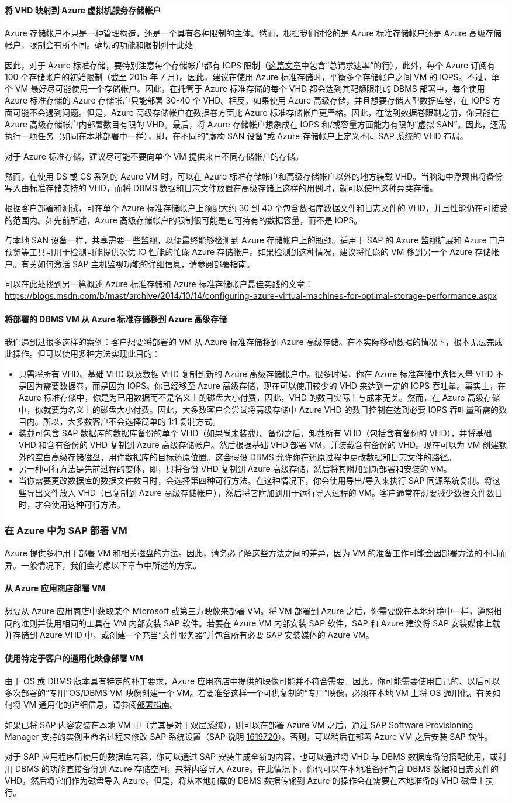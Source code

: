 #### 将 VHD 映射到 Azure 虚拟机服务存储帐户
Azure 存储帐户不只是一种管理构造，还是一个具有各种限制的主体。然而，根据我们讨论的是 Azure 标准存储帐户还是 Azure 高级存储帐户，限制会有所不同。确切的功能和限制列于[此处][storage-scalability-targets]
 
因此，对于 Azure 标准存储，要特别注意每个存储帐户都有 IOPS 限制（[这篇文章][storage-scalability-targets]中包含“总请求速率”的行）。此外，每个 Azure 订阅有 100 个存储帐户的初始限制（截至 2015 年 7 月）。因此，建议在使用 Azure 标准存储时，平衡多个存储帐户之间 VM 的 IOPS。不过，单个 VM 最好尽可能使用一个存储帐户。因此，在托管于 Azure 标准存储的每个 VHD 都会达到其配额限制的 DBMS 部署中，每个使用 Azure 标准存储的 Azure 存储帐户只能部署 30-40 个 VHD。相反，如果使用 Azure 高级存储，并且想要存储大型数据库卷，在 IOPS 方面可能不会遇到问题。但是，Azure 高级存储帐户在数据卷方面比 Azure 标准存储帐户更严格。因此，在达到数据卷限制之前，你只能在 Azure 高级存储帐户内部署数目有限的 VHD。最后，将 Azure 存储帐户想象成在 IOPS 和/或容量方面能力有限的“虚拟 SAN”。因此，还需执行一项任务（如同在本地部署中一样），即，在不同的“虚构 SAN 设备”或 Azure 存储帐户上定义不同 SAP 系统的 VHD 布局。
 
对于 Azure 标准存储，建议尽可能不要向单个 VM 提供来自不同存储帐户的存储。

然而，在使用 DS 或 GS 系列的 Azure VM 时，可以在 Azure 标准存储帐户和高级存储帐户以外的地方装载 VHD。当脑海中浮现出将备份写入由标准存储支持的 VHD，而将 DBMS 数据和日志文件放置在高级存储上这样的用例时，就可以使用这种异类存储。

根据客户部署和测试，可在单个 Azure 标准存储帐户上预配大约 30 到 40 个包含数据库数据文件和日志文件的 VHD，并且性能仍在可接受的范围内。如先前所述，Azure 高级存储帐户的限制很可能是它可持有的数据容量，而不是 IOPS。

与本地 SAN 设备一样，共享需要一些监视，以便最终能够检测到 Azure 存储帐户上的瓶颈。适用于 SAP 的 Azure 监视扩展和 Azure 门户预览等工具可用于检测可能提供次优 IO 性能的忙碌 Azure 存储帐户。如果检测到这种情况，建议将忙碌的 VM 移到另一个 Azure 存储帐户。有关如何激活 SAP 主机监视功能的详细信息，请参阅[部署指南][deployment-guide]。

可以在此处找到另一篇概述 Azure 标准存储和 Azure 标准存储帐户最佳实践的文章：<https://blogs.msdn.com/b/mast/archive/2014/10/14/configuring-azure-virtual-machines-for-optimal-storage-performance.aspx>
 
#### 将部署的 DBMS VM 从 Azure 标准存储移到 Azure 高级存储
我们遇到过很多这样的案例：客户想要将部署的 VM 从 Azure 标准存储移到 Azure 高级存储。在不实际移动数据的情况下，根本无法完成此操作。但可以使用多种方法实现此目的：

* 只需将所有 VHD、基础 VHD 以及数据 VHD 复制到新的 Azure 高级存储帐户中。很多时候，你在 Azure 标准存储中选择大量 VHD 不是因为需要数据卷，而是因为 IOPS。你已经移至 Azure 高级存储，现在可以使用较少的 VHD 来达到一定的 IOPS 吞吐量。事实上，在 Azure 标准存储中，你是为已用数据而不是名义上的磁盘大小付费，因此，VHD 的数目实际上与成本无关。然而，在 Azure 高级存储中，你就要为名义上的磁盘大小付费。因此，大多数客户会尝试将高级存储中 Azure VHD 的数目控制在达到必要 IOPS 吞吐量所需的数目内。所以，大多数客户不会选择简单的 1:1 复制方式。
* 装载可包含 SAP 数据库的数据库备份的单个 VHD（如果尚未装载）。备份之后，卸载所有 VHD（包括含有备份的 VHD），并将基础 VHD 和含有备份的 VHD 复制到 Azure 高级存储帐户。然后根据基础 VHD 部署 VM，并装载含有备份的 VHD。现在可以为 VM 创建额外的空白高级存储磁盘，用作数据库的目标还原位置。这会假设 DBMS 允许你在还原过程中更改数据和日志文件的路径。
* 另一种可行方法是先前过程的变体，即，只将备份 VHD 复制到 Azure 高级存储，然后将其附加到新部署和安装的 VM。
* 当你需要更改数据库的数据文件数目时，会选择第四种可行方法。在这种情况下，你会使用导出/导入来执行 SAP 同源系统复制。将这些导出文件放入 VHD（已复制到 Azure 高级存储帐户），然后将它附加到用于运行导入过程的 VM。客户通常在想要减少数据文件数目时，才会使用这种可行方法。

### 在 Azure 中为 SAP 部署 VM
Azure 提供多种用于部署 VM 和相关磁盘的方法。因此，请务必了解这些方法之间的差异，因为 VM 的准备工作可能会因部署方法的不同而异。一般情况下，我们会考虑以下章节中所述的方案。

#### 从 Azure 应用商店部署 VM
想要从 Azure 应用商店中获取某个 Microsoft 或第三方映像来部署 VM。将 VM 部署到 Azure 之后，你需要像在本地环境中一样，遵照相同的准则并使用相同的工具在 VM 内部安装 SAP 软件。若要在 Azure VM 内部安装 SAP 软件，SAP 和 Azure 建议将 SAP 安装媒体上载并存储到 Azure VHD 中，或创建一个充当“文件服务器”并包含所有必要 SAP 安装媒体的 Azure VM。

#### 使用特定于客户的通用化映像部署 VM
由于 OS 或 DBMS 版本具有特定的补丁要求，Azure 应用商店中提供的映像可能并不符合需要。因此，你可能需要使用自己的、以后可以多次部署的“专用”OS/DBMS VM 映像创建一个 VM。若要准备这样一个可供复制的“专用”映像，必须在本地 VM 上将 OS 通用化。有关如何将 VM 通用化的详细信息，请参阅[部署指南][deployment-guide]。

如果已将 SAP 内容安装在本地 VM 中（尤其是对于双层系统），则可以在部署 Azure VM 之后，通过 SAP Software Provisioning Manager 支持的实例重命名过程来修改 SAP 系统设置（SAP 说明 [1619720]）。否则，可以稍后在部署 Azure VM 之后安装 SAP 软件。
 
对于 SAP 应用程序所使用的数据库内容，你可以通过 SAP 安装生成全新的内容，也可以通过将 VHD 与 DBMS 数据库备份搭配使用，或利用 DBMS 的功能直接备份到 Azure 存储空间，来将内容导入 Azure。在此情况下，你也可以在本地准备好包含 DBMS 数据和日志文件的 VHD，然后将它们作为磁盘导入 Azure。但是，将从本地加载的 DBMS 数据传输到 Azure 的操作会在需要在本地准备的 VHD 磁盘上执行。


[767598]: https://service.sap.com/sap/support/notes/767598
[773830]: https://service.sap.com/sap/support/notes/773830
[826037]: https://service.sap.com/sap/support/notes/826037
[965908]: https://service.sap.com/sap/support/notes/965908
[1031096]: https://service.sap.com/sap/support/notes/1031096
[1139904]: https://service.sap.com/sap/support/notes/1139904
[1173395]: https://service.sap.com/sap/support/notes/1173395
[1245200]: https://service.sap.com/sap/support/notes/1245200
[1409604]: https://service.sap.com/sap/support/notes/1409604
[1558958]: https://service.sap.com/sap/support/notes/1558958
[1585981]: https://service.sap.com/sap/support/notes/1585981
[1588316]: https://service.sap.com/sap/support/notes/1588316
[1590719]: https://service.sap.com/sap/support/notes/1590719
[1597355]: https://service.sap.com/sap/support/notes/1597355
[1605680]: https://service.sap.com/sap/support/notes/1605680
[1619720]: https://service.sap.com/sap/support/notes/1619720
[1619726]: https://service.sap.com/sap/support/notes/1619726
[1619967]: https://service.sap.com/sap/support/notes/1619967
[1750510]: https://service.sap.com/sap/support/notes/1750510
[1752266]: https://service.sap.com/sap/support/notes/1752266
[1757924]: https://service.sap.com/sap/support/notes/1757924
[1757928]: https://service.sap.com/sap/support/notes/1757928
[1758182]: https://service.sap.com/sap/support/notes/1758182
[1758496]: https://service.sap.com/sap/support/notes/1758496
[1772688]: https://service.sap.com/sap/support/notes/1772688
[1814258]: https://service.sap.com/sap/support/notes/1814258
[1882376]: https://service.sap.com/sap/support/notes/1882376
[1909114]: https://service.sap.com/sap/support/notes/1909114
[1922555]: https://service.sap.com/sap/support/notes/1922555
[1928533]: https://service.sap.com/sap/support/notes/1928533
[1941500]: https://service.sap.com/sap/support/notes/1941500
[1956005]: https://service.sap.com/sap/support/notes/1956005
[1973241]: https://service.sap.com/sap/support/notes/1973241
[1984787]: https://service.sap.com/sap/support/notes/1984787
[1999351]: https://service.sap.com/sap/support/notes/1999351
[2002167]: https://service.sap.com/sap/support/notes/2002167
[2015553]: https://service.sap.com/sap/support/notes/2015553
[2039619]: https://service.sap.com/sap/support/notes/2039619
[2121797]: https://service.sap.com/sap/support/notes/2121797
[2134316]: https://service.sap.com/sap/support/notes/2134316
[2178632]: https://service.sap.com/sap/support/notes/2178632
[2191498]: https://service.sap.com/sap/support/notes/2191498
[2233094]: https://service.sap.com/sap/support/notes/2233094
[2243692]: https://service.sap.com/sap/support/notes/2243692
[azure-cli]: /documentation/articles/xplat-cli-install/
[azure-portal]: https://portal.azure.cn
[azure-ps]: /documentation/articles/powershell-install-configure/
[azure-quickstart-templates-github]: https://github.com/Azure/azure-quickstart-templates
[azure-script-ps]: https://go.microsoft.com/fwlink/p/?LinkID=395017
[azure-subscription-service-limits]: /documentation/articles/azure-subscription-service-limits/
[azure-subscription-service-limits-subscription]: /documentation/articles/azure-subscription-service-limits/#subscription
[dbms-guide]: /documentation/articles/virtual-machines-windows-sap-dbms-guide/ "Windows 虚拟机 (VM) 上的 SAP NetWeaver - DBMS 部署指南"
[dbms-guide-2.1]: /documentation/articles/virtual-machines-windows-sap-dbms-guide/#c7abf1f0-c927-4a7c-9c1d-c7b5b3b7212f "VM 和 VHD 的缓存"
[dbms-guide-2.2]: /documentation/articles/virtual-machines-windows-sap-dbms-guide/#c8e566f9-21b7-4457-9f7f-126036971a91 "软件 RAID"
[dbms-guide-2.3]: /documentation/articles/virtual-machines-windows-sap-dbms-guide/#10b041ef-c177-498a-93ed-44b3441ab152 "Azure 存储空间"
[dbms-guide-2]: /documentation/articles/virtual-machines-windows-sap-dbms-guide/#65fa79d6-a85f-47ee-890b-22e794f51a64 "RDBMS 部署的结构"
[dbms-guide-3]: /documentation/articles/virtual-machines-windows-sap-dbms-guide/#871dfc27-e509-4222-9370-ab1de77021c3 "Azure VM 的高可用性和灾难恢复"
[dbms-guide-5.5.1]: /documentation/articles/virtual-machines-windows-sap-dbms-guide/#0fef0e79-d3fe-4ae2-85af-73666a6f7268 "SQL Server 2012 SP1 CU4 和更高版本"
[dbms-guide-5.5.2]: /documentation/articles/virtual-machines-windows-sap-dbms-guide/#f9071eff-9d72-4f47-9da4-1852d782087b "SQL Server 2012 SP1 CU3 和更低版本"
[dbms-guide-5.6]: /documentation/articles/virtual-machines-windows-sap-dbms-guide/#1b353e38-21b3-4310-aeb6-a77e7c8e81c8 "使用来自 Azure 应用商店的 SQL Server 映像"
[dbms-guide-5.8]: /documentation/articles/virtual-machines-windows-sap-dbms-guide/#9053f720-6f3b-4483-904d-15dc54141e30 "适用于 Azure 上的 SAP 的 SQL Server 总体摘要"
[dbms-guide-5]: /documentation/articles/virtual-machines-windows-sap-dbms-guide/#3264829e-075e-4d25-966e-a49dad878737 "有关 SQL Server RDBMS 的具体信息"
[dbms-guide-8.4.1]: /documentation/articles/virtual-machines-windows-sap-dbms-guide/#b48cfe3b-48e9-4f5b-a783-1d29155bd573 "存储配置"
[dbms-guide-8.4.2]: /documentation/articles/virtual-machines-windows-sap-dbms-guide/#23c78d3b-ca5a-4e72-8a24-645d141a3f5d "备份和还原"
[dbms-guide-8.4.3]: /documentation/articles/virtual-machines-windows-sap-dbms-guide/#77cd2fbb-307e-4cbf-a65f-745553f72d2c "备份和还原的性能注意事项"
[dbms-guide-8.4.4]: /documentation/articles/virtual-machines-windows-sap-dbms-guide/#f77c1436-9ad8-44fb-a331-8671342de818 "其他"
[dbms-guide-900-sap-cache-server-on-premises]: /documentation/articles/virtual-machines-windows-sap-dbms-guide/#642f746c-e4d4-489d-bf63-73e80177a0a8
[dbms-guide-figure-100]: ./media/virtual-machines-shared-sap-dbms-guide/100_storage_account_types.png
[dbms-guide-figure-200]: ./media/virtual-machines-shared-sap-dbms-guide/200-ha-set-for-dbms-ha.png
[dbms-guide-figure-300]: ./media/virtual-machines-shared-sap-dbms-guide/300-reference-config-iaas.png
[dbms-guide-figure-400]: ./media/virtual-machines-shared-sap-dbms-guide/400-sql-2012-backup-to-blob-storage.png
[dbms-guide-figure-500]: ./media/virtual-machines-shared-sap-dbms-guide/500-sql-2012-backup-to-blob-storage-different-containers.png
[dbms-guide-figure-600]: ./media/virtual-machines-shared-sap-dbms-guide/600-iaas-maxdb.png
[dbms-guide-figure-700]: ./media/virtual-machines-shared-sap-dbms-guide/700-livecach-prod.png
[dbms-guide-figure-800]: ./media/virtual-machines-shared-sap-dbms-guide/800-azure-vm-sap-content-server.png
[dbms-guide-figure-900]: ./media/virtual-machines-shared-sap-dbms-guide/900-sap-cache-server-on-premises.png
[deployment-guide]: /documentation/articles/virtual-machines-windows-sap-deployment-guide/ "Windows 虚拟机 (VM) 上的 SAP NetWeaver - 部署指南"
[deployment-guide-2.2]: /documentation/articles/virtual-machines-windows-sap-deployment-guide/#42ee2bdb-1efc-4ec7-ab31-fe4c22769b94 "SAP 资源"
[deployment-guide-3.1.2]: virtual-machines-windows-sap-deployment-guide.md#3688666f-281f-425b-a312-a77e7db2dfab "使用自定义映像部署 VM"
[deployment-guide-3.2]: virtual-machines-windows-sap-deployment-guide.md#db477013-9060-4602-9ad4-b0316f8bb281 "方案 1：为 SAP 部署来自 Azure 应用商店的 VM"
[deployment-guide-3.3]: virtual-machines-windows-sap-deployment-guide.md#54a1fc6d-24fd-4feb-9c57-ac588a55dff2 "方案 2：使用自定义映像为 SAP 部署 VM"
[deployment-guide-3.4]: virtual-machines-windows-sap-deployment-guide.md#a9a60133-a763-4de8-8986-ac0fa33aa8c1 "方案 3：使用包含 SAP 的非通用化 Azure VHD 从本地移动 VM"
[deployment-guide-3]: /documentation/articles/virtual-machines-windows-sap-deployment-guide/#b3253ee3-d63b-4d74-a49b-185e76c4088e "Azure 上 SAP 的 VM 部署方案"
[deployment-guide-4.1]: virtual-machines-windows-sap-deployment-guide.md#604bcec2-8b6e-48d2-a944-61b0f5dee2f7 "部署 Azure PowerShell cmdlet"
[deployment-guide-4.2]: virtual-machines-windows-sap-deployment-guide.md#7ccf6c3e-97ae-4a7a-9c75-e82c37beb18e "下载并导入 SAP 相关的 PowerShell cmdlet"
[deployment-guide-4.3]: virtual-machines-windows-sap-deployment-guide.md#31d9ecd6-b136-4c73-b61e-da4a29bbc9cc "将 VM 加入本地域 — 仅限 Windows"
[deployment-guide-4.4.2]: virtual-machines-windows-sap-deployment-guide.md#6889ff12-eaaf-4f3c-97e1-7c9edc7f7542 "Linux"
[deployment-guide-4.4]: virtual-machines-windows-sap-deployment-guide.md#c7cbb0dc-52a4-49db-8e03-83e7edc2927d "下载、安装并启用 Azure VM 代理"
[deployment-guide-4.5.1]: virtual-machines-windows-sap-deployment-guide.md#987cf279-d713-4b4c-8143-6b11589bb9d4 "Azure PowerShell"
[deployment-guide-4.5.2]: virtual-machines-windows-sap-deployment-guide.md#408f3779-f422-4413-82f8-c57a23b4fc2f "Azure CLI"
[deployment-guide-4.5]: virtual-machines-windows-sap-deployment-guide.md#d98edcd3-f2a1-49f7-b26a-07448ceb60ca "配置适用于 SAP 的 Azure 增强型监视扩展"
[deployment-guide-5.1]: virtual-machines-windows-sap-deployment-guide.md#bb61ce92-8c5c-461f-8c53-39f5e5ed91f2 "适用于 SAP 的 Azure 增强型监视的就绪状态检查"
[deployment-guide-5.2]: virtual-machines-windows-sap-deployment-guide.md#e2d592ff-b4ea-4a53-a91a-e5521edb6cd1 "Azure 监视基础结构配置的运行状况检查"
[deployment-guide-5.3]: virtual-machines-windows-sap-deployment-guide.md#fe25a7da-4e4e-4388-8907-8abc2d33cfd8 "对适用于 SAP 的 Azure 监视基础结构进一步执行故障排除"
[deployment-guide-configure-monitoring-scenario-1]: virtual-machines-windows-sap-deployment-guide.md#ec323ac3-1de9-4c3a-b770-4ff701def65b "配置监视"
[deployment-guide-configure-proxy]: virtual-machines-windows-sap-deployment-guide.md#baccae00-6f79-4307-ade4-40292ce4e02d "配置代理"
[deployment-guide-figure-100]: ./media/virtual-machines-shared-sap-deployment-guide/100-deploy-vm-image.png
[deployment-guide-figure-1000]: ./media/virtual-machines-shared-sap-deployment-guide/1000-service-properties.png
[deployment-guide-figure-11]: /documentation/articles/virtual-machines-windows-sap-deployment-guide/#figure-11
[deployment-guide-figure-1100]: ./media/virtual-machines-shared-sap-deployment-guide/1100-azperflib.png
[deployment-guide-figure-1200]: ./media/virtual-machines-shared-sap-deployment-guide/1200-cmd-test-login.png
[deployment-guide-figure-1300]: ./media/virtual-machines-shared-sap-deployment-guide/1300-cmd-test-executed.png
[deployment-guide-figure-14]: /documentation/articles/virtual-machines-windows-sap-deployment-guide/#figure-14
[deployment-guide-figure-1400]: ./media/virtual-machines-shared-sap-deployment-guide/1400-azperflib-error-servicenotstarted.png
[deployment-guide-figure-300]: ./media/virtual-machines-shared-sap-deployment-guide/300-deploy-private-image.png
[deployment-guide-figure-400]: ./media/virtual-machines-shared-sap-deployment-guide/400-deploy-using-disk.png
[deployment-guide-figure-5]: /documentation/articles/virtual-machines-windows-sap-deployment-guide/#figure-5
[deployment-guide-figure-50]: ./media/virtual-machines-shared-sap-deployment-guide/50-forced-tunneling-suse.png
[deployment-guide-figure-500]: ./media/virtual-machines-shared-sap-deployment-guide/500-install-powershell.png
[deployment-guide-figure-6]: /documentation/articles/virtual-machines-windows-sap-deployment-guide/#figure-6
[deployment-guide-figure-600]: ./media/virtual-machines-shared-sap-deployment-guide/600-powershell-version.png
[deployment-guide-figure-7]: /documentation/articles/virtual-machines-windows-sap-deployment-guide/#figure-7
[deployment-guide-figure-700]: ./media/virtual-machines-shared-sap-deployment-guide/700-install-powershell-installed.png
[deployment-guide-figure-760]: ./media/virtual-machines-shared-sap-deployment-guide/760-azure-cli-version.png
[deployment-guide-figure-900]: ./media/virtual-machines-shared-sap-deployment-guide/900-cmd-update-executed.png
[deployment-guide-figure-azure-cli-installed]: /documentation/articles/virtual-machines-windows-sap-deployment-guide/#402488e5-f9bb-4b29-8063-1c5f52a892d0
[deployment-guide-figure-azure-cli-version]: virtual-machines-windows-sap-deployment-guide.md#0ad010e6-f9b5-4c21-9c09-bb2e5efb3fda
[deployment-guide-install-vm-agent-windows]: virtual-machines-windows-sap-deployment-guide.md#b2db5c9a-a076-42c6-9835-16945868e866
[deployment-guide-troubleshooting-chapter]: virtual-machines-windows-sap-deployment-guide.md#564adb4f-5c95-4041-9616-6635e83a810b "Azure 上 SAP 的端到端监视设置的检查和故障排除"
[deploy-template-cli]: /documentation/articles/resource-group-template-deploy/#deploy-with-azure-cli-for-mac-linux-and-windows
[deploy-template-portal]: /documentation/articles/resource-group-template-deploy/#deploy-with-the-preview-portal
[deploy-template-powershell]: /documentation/articles/resource-group-template-deploy/#deploy-with-powershell
[dr-guide-classic]: http://go.microsoft.com/fwlink/?LinkID=521971
[getting-started]: /documentation/articles/virtual-machines-windows-sap-get-started/
[getting-started-dbms]: /documentation/articles/virtual-machines-windows-sap-get-started/#1343ffe1-8021-4ce6-a08d-3a1553a4db82
[getting-started-deployment]: virtual-machines-windows-sap-get-started.md#6aadadd2-76b5-46d8-8713-e8d63630e955
[getting-started-planning]: virtual-machines-windows-sap-get-started.md#3da0389e-708b-4e82-b2a2-e92f132df89c
[getting-started-windows-classic]: /documentation/articles/virtual-machines-windows-classic-sap-get-started/
[getting-started-windows-classic-dbms]: /documentation/articles/virtual-machines-windows-classic-sap-get-started/#c5b77a14-f6b4-44e9-acab-4d28ff72a930
[getting-started-windows-classic-deployment]: virtual-machines-windows-classic-sap-get-started.md#f84ea6ce-bbb4-41f7-9965-34d31b0098ea
[getting-started-windows-classic-dr]: virtual-machines-windows-classic-sap-get-started.md#cff10b4a-01a5-4dc3-94b6-afb8e55757d3
[getting-started-windows-classic-ha-sios]: virtual-machines-windows-classic-sap-get-started.md#4bb7512c-0fa0-4227-9853-4004281b1037
[getting-started-windows-classic-planning]: virtual-machines-windows-classic-sap-get-started.md#f2a5e9d8-49e4-419e-9900-af783173481c
[ha-guide-classic]: http://go.microsoft.com/fwlink/?LinkId=613056
[ha-guide]: /documentation/articles/virtual-machines-windows-sap-high-availability-guide/
[install-extension-cli]: /documentation/articles/virtual-machines-linux-enable-aem/
[Logo_Linux]: ./media/virtual-machines-shared-sap-shared/Linux.png
[Logo_Windows]: ./media/virtual-machines-shared-sap-shared/Windows.png
[msdn-set-azurermvmaemextension]: https://msdn.microsoft.com/zh-cn/library/azure/mt670598.aspx
[planning-guide]: /documentation/articles/virtual-machines-windows-sap-planning-guide/ "Windows 虚拟机 (VM) 上的 SAP NetWeaver - 规划和实施指南"
[planning-guide-1.2]: /documentation/articles/virtual-machines-windows-sap-planning-guide/#e55d1e22-c2c8-460b-9897-64622a34fdff "资源"
[planning-guide-11]: virtual-machines-windows-sap-planning-guide.md#7cf991a1-badd-40a9-944e-7baae842a058 "Azure 虚拟机上运行的 SAP NetWeaver 的高可用性 (HA) 和灾难恢复 (DR)"
[planning-guide-11.4.1]: virtual-machines-windows-sap-planning-guide.md#5d9d36f9-9058-435d-8367-5ad05f00de77 "SAP 应用程序服务器的高可用性"
[planning-guide-11.5]: virtual-machines-windows-sap-planning-guide.md#4e165b58-74ca-474f-a7f4-5e695a93204f "对 SAP 实例使用 Autostart"
[planning-guide-2.1]: virtual-machines-windows-sap-planning-guide.md#1625df66-4cc6-4d60-9202-de8a0b77f803 "仅限云 — 在不将依赖项部署到本地客户网络的情况下将虚拟机部署到 Azure 中"
[planning-guide-2.2]: virtual-machines-windows-sap-planning-guide.md#f5b3b18c-302c-4bd8-9ab2-c388f1ab3d10 "跨界 — 将单个或多个 SAP VM 部署到 Azure 中并要求完全集成到本地网络"
[planning-guide-3.1]: /documentation/articles/virtual-machines-windows-sap-planning-guide/#be80d1b9-a463-4845-bd35-f4cebdb5424a "Azure 区域"
[planning-guide-3.2.1]: virtual-machines-windows-sap-planning-guide.md#df49dc09-141b-4f34-a4a2-990913b30358 "容错域"
[planning-guide-3.2.2]: virtual-machines-windows-sap-planning-guide.md#fc1ac8b2-e54a-487c-8581-d3cc6625e560 "升级域"
[planning-guide-3.2.3]: virtual-machines-windows-sap-planning-guide.md#18810088-f9be-4c97-958a-27996255c665 "Azure 可用性集"
[planning-guide-3.2]: /documentation/articles/virtual-machines-windows-sap-planning-guide/#8d8ad4b8-6093-4b91-ac36-ea56d80dbf77 "Azure 虚拟机的概念"
[planning-guide-3.3.2]: virtual-machines-windows-sap-planning-guide.md#ff5ad0f9-f7f4-4022-9102-af07aef3bc92 "Azure 高级存储"
[planning-guide-5.1.1]: virtual-machines-windows-sap-planning-guide.md#4d175f1b-7353-4137-9d2f-817683c26e53 "使用非通用化磁盘将 VM 从本地移至 Azure"
[planning-guide-5.1.2]: virtual-machines-windows-sap-planning-guide.md#e18f7839-c0e2-4385-b1e6-4538453a285c "使用特定于客户的映像部署 VM"
[planning-guide-5.2.1]: virtual-machines-windows-sap-planning-guide.md#1b287330-944b-495d-9ea7-94b83aff73ef "准备使用非通用化磁盘将 VM 从本地移到 Azure"
[planning-guide-5.2.2]: virtual-machines-windows-sap-planning-guide.md#57f32b1c-0cba-4e57-ab6e-c39fe22b6ec3 "准备使用特定于客户的映像为 SAP 部署 VM"
[planning-guide-5.2]: virtual-machines-windows-sap-planning-guide.md#6ffb9f41-a292-40bf-9e70-8204448559e7 "为 Azure 准备包含 SAP 的 VM"
[planning-guide-5.3.1]: virtual-machines-windows-sap-planning-guide.md#6e835de8-40b1-4b71-9f18-d45b20959b79 "Azure 磁盘与 Azure 映像之间的差异"
[planning-guide-5.3.2]: virtual-machines-windows-sap-planning-guide.md#a43e40e6-1acc-4633-9816-8f095d5a7b6a "将 VHD 从本地上载到 Azure"
[planning-guide-5.4.2]: virtual-machines-windows-sap-planning-guide.md#9789b076-2011-4afa-b2fe-b07a8aba58a1 "在 Azure 存储帐户之间复制磁盘"
[planning-guide-5.5.1]: virtual-machines-windows-sap-planning-guide.md#4efec401-91e0-40c0-8e64-f2dceadff646 "SAP 部署的 VM/VHD 结构"
[planning-guide-5.5.3]: /documentation/articles/virtual-machines-windows-sap-planning-guide/#17e0d543-7e8c-4160-a7da-dd7117a1ad9d "为附加的磁盘设置自动装载"
[planning-guide-7.1]: virtual-machines-windows-sap-planning-guide.md#3e9c3690-da67-421a-bc3f-12c520d99a30 "用于 SAP NetWeaver 演示/培训的单一 VM 方案"
[planning-guide-7]: /documentation/articles/virtual-machines-windows-sap-planning-guide/#96a77628-a05e-475d-9df3-fb82217e8f14 "SAP 实例的仅限云部署的概念"
[planning-guide-9.1]: virtual-machines-windows-sap-planning-guide.md#6f0a47f3-a289-4090-a053-2521618a28c3 "适用于 SAP 的 Azure 监视解决方案"
[planning-guide-azure-premium-storage]: virtual-machines-windows-sap-planning-guide.md#ff5ad0f9-f7f4-4022-9102-af07aef3bc92 "Azure 高级存储"
[planning-guide-figure-100]: ./media/virtual-machines-shared-sap-planning-guide/100-single-vm-in-azure.png
[planning-guide-figure-1300]: ./media/virtual-machines-shared-sap-planning-guide/1300-ref-config-iaas-for-sap.png
[planning-guide-figure-1400]: ./media/virtual-machines-shared-sap-planning-guide/1400-attach-detach-disks.png
[planning-guide-figure-1600]: ./media/virtual-machines-shared-sap-planning-guide/1600-firewall-port-rule.png
[planning-guide-figure-1700]: ./media/virtual-machines-shared-sap-planning-guide/1700-single-vm-demo.png
[planning-guide-figure-1900]: ./media/virtual-machines-shared-sap-planning-guide/1900-vm-set-vnet.png
[planning-guide-figure-200]: ./media/virtual-machines-shared-sap-planning-guide/200-multiple-vms-in-azure.png
[planning-guide-figure-2100]: ./media/virtual-machines-shared-sap-planning-guide/2100-s2s.png
[planning-guide-figure-2200]: ./media/virtual-machines-shared-sap-planning-guide/2200-network-printing.png
[planning-guide-figure-2300]: ./media/virtual-machines-shared-sap-planning-guide/2300-sapgui-stms.png
[planning-guide-figure-2400]: ./media/virtual-machines-shared-sap-planning-guide/2400-vm-extension-overview.png
[planning-guide-figure-2500]: ./media/virtual-machines-shared-sap-planning-guide/2500-vm-extension-details.png
[planning-guide-figure-2600]: ./media/virtual-machines-shared-sap-planning-guide/2600-sap-router-connection.png
[planning-guide-figure-2700]: ./media/virtual-machines-shared-sap-planning-guide/2700-exposed-sap-portal.png
[planning-guide-figure-2800]: ./media/virtual-machines-shared-sap-planning-guide/2800-endpoint-config.png
[planning-guide-figure-2900]: ./media/virtual-machines-shared-sap-planning-guide/2900-azure-ha-sap-ha.png
[planning-guide-figure-300]: ./media/virtual-machines-shared-sap-planning-guide/300-vpn-s2s.png
[planning-guide-figure-3000]: ./media/virtual-machines-shared-sap-planning-guide/3000-sap-ha-on-azure.png
[planning-guide-figure-3200]: ./media/virtual-machines-shared-sap-planning-guide/3200-sap-ha-with-sql.png
[planning-guide-figure-400]: ./media/virtual-machines-shared-sap-planning-guide/400-vm-services.png
[planning-guide-figure-600]: ./media/virtual-machines-shared-sap-planning-guide/600-s2s-details.png
[planning-guide-figure-700]: ./media/virtual-machines-shared-sap-planning-guide/700-decision-tree-deploy-to-azure.png
[planning-guide-figure-800]: ./media/virtual-machines-shared-sap-planning-guide/800-portal-vm-overview.png
[planning-guide-microsoft-azure-networking]: /documentation/articles/virtual-machines-windows-sap-planning-guide/#61678387-8868-435d-9f8c-450b2424f5bd "Azure 网络"
[planning-guide-storage-microsoft-azure-storage-and-data-disks]: virtual-machines-windows-sap-planning-guide.md#a72afa26-4bf4-4a25-8cf7-855d6032157f "存储：Azure 存储空间和数据磁盘"
[powershell-install-configure]: /documentation/articles/powershell-install-configure/
[resource-group-authoring-templates]: /documentation/articles/resource-group-authoring-templates/
[resource-group-overview]: /documentation/articles/resource-group-overview/
[resource-groups-networking]: /documentation/articles/resource-groups-networking/
[sap-pam]: https://support.sap.com/pam "SAP 产品可用性对照表"
[sap-templates-2-tier-marketplace-image]: https://portal.azure.cn/#create/Microsoft.Template/uri/https%3A%2F%2Fraw.githubusercontent.com%2FAzure%2Fazure-quickstart-templates%2Fmaster%2Fsap-2-tier-marketplace-image%2Fazuredeploy.json
[sap-templates-2-tier-os-disk]: https://portal.azure.cn/#create/Microsoft.Template/uri/https%3A%2F%2Fraw.githubusercontent.com%2FAzure%2Fazure-quickstart-templates%2Fmaster%2Fsap-2-tier-user-disk%2Fazuredeploy.json
[sap-templates-2-tier-user-image]: https://portal.azure.cn/#create/Microsoft.Template/uri/https%3A%2F%2Fraw.githubusercontent.com%2FAzure%2Fazure-quickstart-templates%2Fmaster%2Fsap-2-tier-user-image%2Fazuredeploy.json
[sap-templates-3-tier-marketplace-image]: https://portal.azure.cn/#create/Microsoft.Template/uri/https%3A%2F%2Fraw.githubusercontent.com%2FAzure%2Fazure-quickstart-templates%2Fmaster%2Fsap-3-tier-marketplace-image%2Fazuredeploy.json
[sap-templates-3-tier-user-image]: https://portal.azure.cn/#create/Microsoft.Template/uri/https%3A%2F%2Fraw.githubusercontent.com%2FAzure%2Fazure-quickstart-templates%2Fmaster%2Fsap-3-tier-user-image%2Fazuredeploy.json
[storage-azure-cli]: /documentation/articles/storage-azure-cli/
[storage-azure-cli-copy-blobs]: /documentation/articles/storage-azure-cli/#copy-blobs
[storage-introduction]: /documentation/articles/storage-introduction/
[storage-powershell-guide-full-copy-vhd]: /documentation/articles/storage-powershell-guide-full/#how-to-copy-blobs-from-one-storage-container-to-another
[storage-premium-storage-preview-portal]: /documentation/articles/storage-premium-storage/
[storage-redundancy]: /documentation/articles/storage-redundancy/
[storage-scalability-targets]: /documentation/articles/storage-scalability-targets/
[storage-use-azcopy]: /documentation/articles/storage-use-azcopy/
[template-201-vm-from-specialized-vhd]: https://github.com/Azure/azure-quickstart-templates/tree/master/201-vm-from-specialized-vhd
[templates-101-simple-windows-vm]: https://github.com/Azure/azure-quickstart-templates/tree/master/101-simple-windows-vm
[templates-101-vm-from-user-image]: https://github.com/Azure/azure-quickstart-templates/tree/master/101-vm-from-user-image
[virtual-machines-linux-attach-disk-portal]: /documentation/articles/virtual-machines-linux-attach-disk-portal/
[virtual-machines-azure-resource-manager-architecture]: /documentation/articles/resource-manager-deployment-model/
[virtual-machines-azurerm-versus-azuresm]: /documentation/articles/virtual-machines-windows-compare-deployment-models/
[virtual-machines-windows-classic-configure-oracle-data-guard]: /documentation/articles/virtual-machines-windows-classic-configure-oracle-data-guard/
[virtual-machines-linux-cli-deploy-templates]: virtual-machines-linux-cli-deploy-templates.md "使用 Azure 资源管理器模板和 Azure CLI 部署和管理虚拟机"
[virtual-machines-deploy-rmtemplates-powershell]: virtual-machines-windows-ps-manage.md "使用 Azure 资源管理器与 PowerShell 来管理虚拟机"
[virtual-machines-linux-agent-user-guide]: /documentation/articles/virtual-machines-linux-agent-user-guide/
[virtual-machines-linux-agent-user-guide-command-line-options]: /documentation/articles/virtual-machines-linux-agent-user-guide/#command-line-options
[virtual-machines-linux-capture-image]: /documentation/articles/virtual-machines-linux-capture-image/
[virtual-machines-linux-capture-image-resource-manager]: /documentation/articles/virtual-machines-linux-capture-image/
[virtual-machines-linux-capture-image-resource-manager-capture]: /documentation/articles/virtual-machines-linux-capture-image/#capture-the-vm
[virtual-machines-linux-configure-lvm]: /documentation/articles/virtual-machines-linux-configure-lvm/
[virtual-machines-linux-configure-raid]: /documentation/articles/virtual-machines-linux-configure-raid/
[virtual-machines-linux-classic-create-upload-vhd-step-1]: /documentation/articles/virtual-machines-linux-classic-create-upload-vhd/#step-1-prepare-the-image-to-be-uploaded
[virtual-machines-linux-create-upload-vhd-suse]: /documentation/articles/virtual-machines-linux-suse-create-upload-vhd/
[virtual-machines-linux-redhat-create-upload-vhd]: /documentation/articles/virtual-machines-linux-redhat-create-upload-vhd/
[virtual-machines-linux-how-to-attach-disk]: /documentation/articles/virtual-machines-linux-add-disk/
[virtual-machines-linux-how-to-attach-disk-how-to-initialize-a-new-data-disk-in-linux]: /documentation/articles/virtual-machines-linux-add-disk/#connect-to-the-linux-vm-to-mount-the-new-disk
[virtual-machines-linux-tutorial]: /documentation/articles/virtual-machines-linux-quick-create-cli/
[virtual-machines-linux-update-agent]: /documentation/articles/virtual-machines-linux-update-agent/
[virtual-machines-manage-availability]: /documentation/articles/virtual-machines-windows-manage-availability/
[virtual-machines-ps-create-preconfigure-windows-resource-manager-vms]: /documentation/articles/virtual-machines-windows-ps-create/
[virtual-machines-sizes]: /documentation/articles/virtual-machines-windows-sizes/
[virtual-machines-windows-classic-ps-sql-alwayson-availability-groups]: /documentation/articles/virtual-machines-windows-classic-ps-sql-alwayson-availability-groups/
[virtual-machines-windows-classic-ps-sql-int-listener]: /documentation/articles/virtual-machines-windows-classic-ps-sql-int-listener/
[virtual-machines-sql-server-high-availability-and-disaster-recovery-solutions]: /documentation/articles/virtual-machines-windows-sql-high-availability-dr/
[virtual-machines-sql-server-infrastructure-services]: /documentation/articles/virtual-machines-windows-sql-server-iaas-overview/
[virtual-machines-sql-server-performance-best-practices]: /documentation/articles/virtual-machines-windows-sql-performance/
[virtual-machines-upload-image-windows-resource-manager]: /documentation/articles/virtual-machines-windows-upload-image/
[virtual-machines-windows-tutorial]: /documentation/articles/virtual-machines-windows-hero-tutorial/
[virtual-machines-workload-template-sql-alwayson]: https://github.com/Azure/azure-quickstart-templates/tree/master/sql-server-2014-alwayson-dsc/
[virtual-network-deploy-multinic-arm-cli]: /documentation/articles/virtual-network-deploy-multinic-arm-cli/
[virtual-network-deploy-multinic-arm-ps]: /documentation/articles/virtual-network-deploy-multinic-arm-ps/
[virtual-network-deploy-multinic-arm-template]: /documentation/articles/virtual-network-deploy-multinic-arm-template/
[virtual-networks-configure-vnet-to-vnet-connection]: /documentation/articles/vpn-gateway-vnet-vnet-rm-ps/
[virtual-networks-create-vnet-arm-pportal]: /documentation/articles/virtual-networks-create-vnet-arm-pportal/
[virtual-networks-manage-dns-in-vnet]: /documentation/articles/virtual-networks-name-resolution-for-vms-and-role-instances/
[virtual-networks-multiple-nics]: /documentation/articles/virtual-networks-multiple-nics/
[virtual-networks-nsg]: /documentation/articles/virtual-networks-nsg/
[virtual-networks-reserved-private-ip]: /documentation/articles/virtual-networks-static-private-ip-arm-ps/
[virtual-networks-static-private-ip-arm-pportal]: /documentation/articles/virtual-networks-static-private-ip-arm-pportal/
[virtual-networks-udr-overview]: /documentation/articles/virtual-networks-udr-overview/
[vpn-gateway-about-vpn-devices]: /documentation/articles/vpn-gateway-about-vpn-devices/
[vpn-gateway-create-site-to-site-rm-powershell]: /documentation/articles/vpn-gateway-create-site-to-site-rm-powershell/
[vpn-gateway-cross-premises-options]: /documentation/articles/vpn-gateway-plan-design/
[vpn-gateway-site-to-site-create]: /documentation/articles/vpn-gateway-howto-site-to-site-resource-manager-portal/
[vpn-gateway-vpn-faq]: /documentation/articles/vpn-gateway-vpn-faq/
[xplat-cli]: /documentation/articles/xplat-cli-install/
[xplat-cli-azure-resource-manager]: /documentation/articles/xplat-cli-azure-resource-manager/